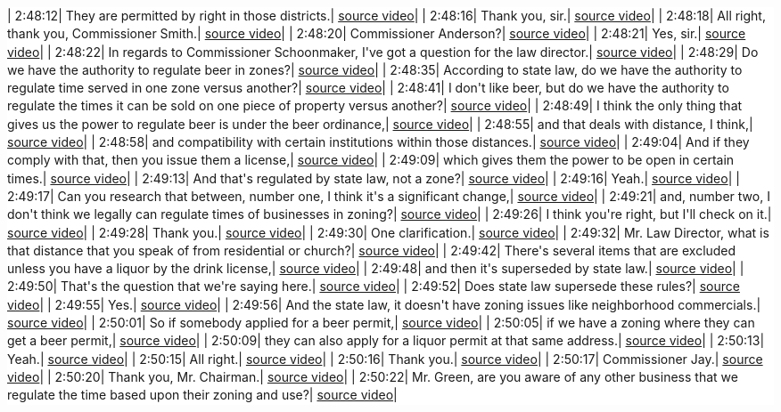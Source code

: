 | 2:48:12| They are permitted by right in those districts.| [source video](https://archive.org/details/cocomwsr1467191209business?start=10092)|
| 2:48:16| Thank you, sir.| [source video](https://archive.org/details/cocomwsr1467191209business?start=10096)|
| 2:48:18| All right, thank you, Commissioner Smith.| [source video](https://archive.org/details/cocomwsr1467191209business?start=10098)|
| 2:48:20| Commissioner Anderson?| [source video](https://archive.org/details/cocomwsr1467191209business?start=10100)|
| 2:48:21| Yes, sir.| [source video](https://archive.org/details/cocomwsr1467191209business?start=10101)|
| 2:48:22| In regards to Commissioner Schoonmaker, I've got a question for the law director.| [source video](https://archive.org/details/cocomwsr1467191209business?start=10102)|
| 2:48:29| Do we have the authority to regulate beer in zones?| [source video](https://archive.org/details/cocomwsr1467191209business?start=10109)|
| 2:48:35| According to state law, do we have the authority to regulate time served in one zone versus another?| [source video](https://archive.org/details/cocomwsr1467191209business?start=10115)|
| 2:48:41| I don't like beer, but do we have the authority to regulate the times it can be sold on one piece of property versus another?| [source video](https://archive.org/details/cocomwsr1467191209business?start=10121)|
| 2:48:49| I think the only thing that gives us the power to regulate beer is under the beer ordinance,| [source video](https://archive.org/details/cocomwsr1467191209business?start=10129)|
| 2:48:55| and that deals with distance, I think,| [source video](https://archive.org/details/cocomwsr1467191209business?start=10135)|
| 2:48:58| and compatibility with certain institutions within those distances.| [source video](https://archive.org/details/cocomwsr1467191209business?start=10138)|
| 2:49:04| And if they comply with that, then you issue them a license,| [source video](https://archive.org/details/cocomwsr1467191209business?start=10144)|
| 2:49:09| which gives them the power to be open in certain times.| [source video](https://archive.org/details/cocomwsr1467191209business?start=10149)|
| 2:49:13| And that's regulated by state law, not a zone?| [source video](https://archive.org/details/cocomwsr1467191209business?start=10153)|
| 2:49:16| Yeah.| [source video](https://archive.org/details/cocomwsr1467191209business?start=10156)|
| 2:49:17| Can you research that between, number one, I think it's a significant change,| [source video](https://archive.org/details/cocomwsr1467191209business?start=10157)|
| 2:49:21| and, number two, I don't think we legally can regulate times of businesses in zoning?| [source video](https://archive.org/details/cocomwsr1467191209business?start=10161)|
| 2:49:26| I think you're right, but I'll check on it.| [source video](https://archive.org/details/cocomwsr1467191209business?start=10166)|
| 2:49:28| Thank you.| [source video](https://archive.org/details/cocomwsr1467191209business?start=10168)|
| 2:49:30| One clarification.| [source video](https://archive.org/details/cocomwsr1467191209business?start=10170)|
| 2:49:32| Mr. Law Director, what is that distance that you speak of from residential or church?| [source video](https://archive.org/details/cocomwsr1467191209business?start=10172)|
| 2:49:42| There's several items that are excluded unless you have a liquor by the drink license,| [source video](https://archive.org/details/cocomwsr1467191209business?start=10182)|
| 2:49:48| and then it's superseded by state law.| [source video](https://archive.org/details/cocomwsr1467191209business?start=10188)|
| 2:49:50| That's the question that we're saying here.| [source video](https://archive.org/details/cocomwsr1467191209business?start=10190)|
| 2:49:52| Does state law supersede these rules?| [source video](https://archive.org/details/cocomwsr1467191209business?start=10192)|
| 2:49:55| Yes.| [source video](https://archive.org/details/cocomwsr1467191209business?start=10195)|
| 2:49:56| And the state law, it doesn't have zoning issues like neighborhood commercials.| [source video](https://archive.org/details/cocomwsr1467191209business?start=10196)|
| 2:50:01| So if somebody applied for a beer permit,| [source video](https://archive.org/details/cocomwsr1467191209business?start=10201)|
| 2:50:05| if we have a zoning where they can get a beer permit,| [source video](https://archive.org/details/cocomwsr1467191209business?start=10205)|
| 2:50:09| they can also apply for a liquor permit at that same address.| [source video](https://archive.org/details/cocomwsr1467191209business?start=10209)|
| 2:50:13| Yeah.| [source video](https://archive.org/details/cocomwsr1467191209business?start=10213)|
| 2:50:15| All right.| [source video](https://archive.org/details/cocomwsr1467191209business?start=10215)|
| 2:50:16| Thank you.| [source video](https://archive.org/details/cocomwsr1467191209business?start=10216)|
| 2:50:17| Commissioner Jay.| [source video](https://archive.org/details/cocomwsr1467191209business?start=10217)|
| 2:50:20| Thank you, Mr. Chairman.| [source video](https://archive.org/details/cocomwsr1467191209business?start=10220)|
| 2:50:22| Mr. Green, are you aware of any other business that we regulate the time based upon their zoning and use?| [source video](https://archive.org/details/cocomwsr1467191209business?start=10222)|